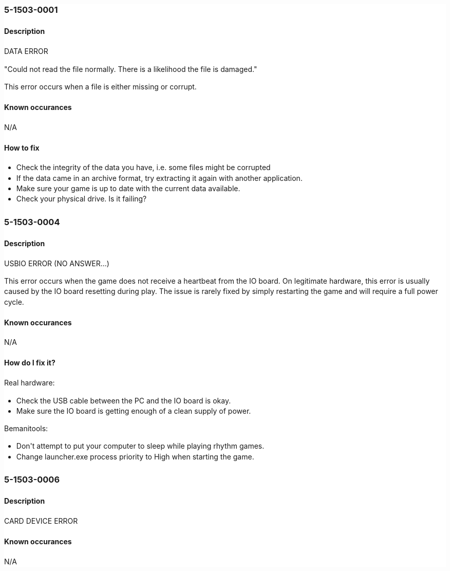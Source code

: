 ### 5-1503-0001

#### Description

DATA ERROR

"Could not read the file normally. There is a likelihood the file is damaged."

This error occurs when a file is either missing or corrupt.

#### Known occurances

N/A

#### How to fix

- Check the integrity of the data you have, i.e. some files might be corrupted
- If the data came in an archive format, try extracting it again with another application.
- Make sure your game is up to date with the current data available.
- Check your physical drive. Is it failing?

### 5-1503-0004

#### Description

USBIO ERROR (NO ANSWER...)

This error occurs when the game does not receive a heartbeat from the IO board. On legitimate
hardware, this error is usually caused by the IO board resetting during play. The issue is rarely
fixed by simply restarting the game and will require a full power cycle.

#### Known occurances

N/A

#### How do I fix it?

Real hardware:

- Check the USB cable between the PC and the IO board is okay.
- Make sure the IO board is getting enough of a clean supply of power.

Bemanitools:

- Don't attempt to put your computer to sleep while playing rhythm games.
- Change launcher.exe process priority to High when starting the game.

### 5-1503-0006

#### Description

CARD DEVICE ERROR

#### Known occurances

N/A
